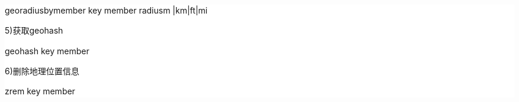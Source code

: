 georadiusbymember key member radiusm |km|ft|mi

5)获取geohash

geohash key member

6)删除地理位置信息

zrem key member




































































